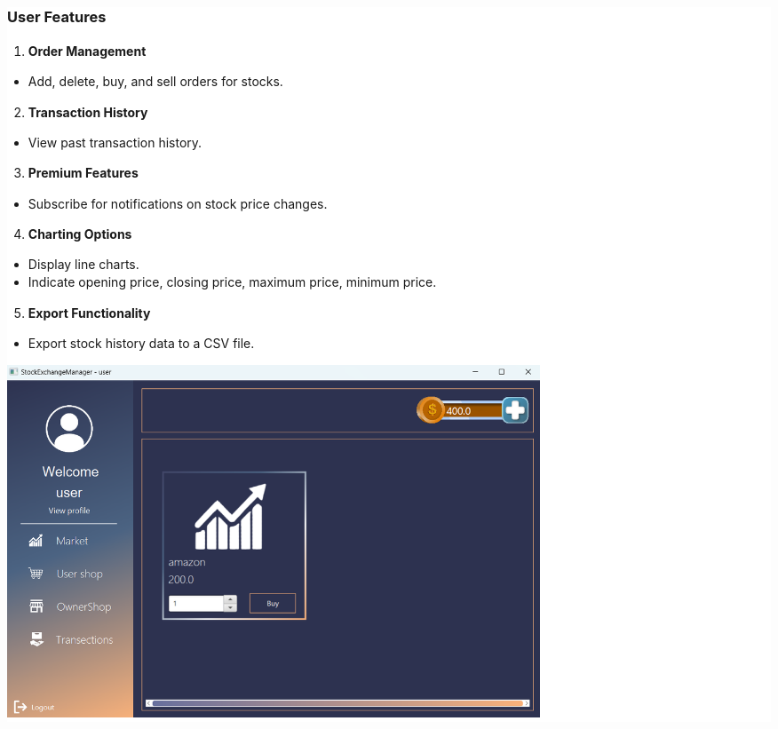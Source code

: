 ### User Features

1. **Order Management**

- Add, delete, buy, and sell orders for stocks.

2. **Transaction History**

- View past transaction history.

3. **Premium Features**

- Subscribe for notifications on stock price changes.

4. **Charting Options**

- Display line charts.
- Indicate opening price, closing price, maximum price, minimum price.

5. **Export Functionality**

- Export stock history data to a CSV file.

<img src="./Readmeimages/buy image.png"  width="600" height="auto"  />
